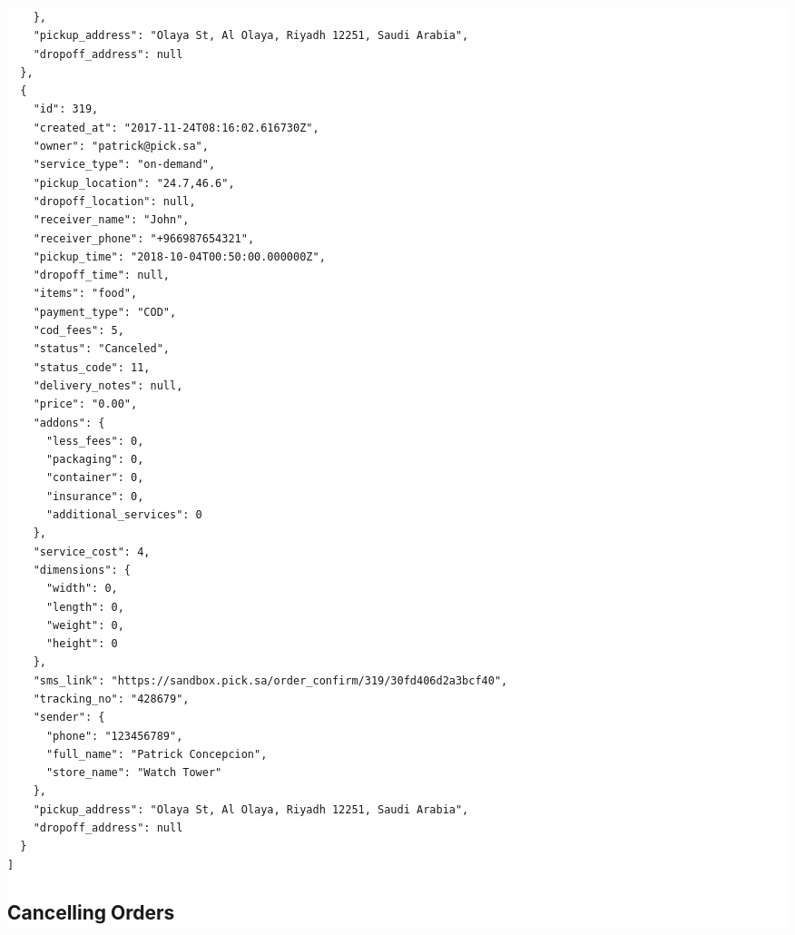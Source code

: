 ```
    },
    "pickup_address": "Olaya St, Al Olaya, Riyadh 12251, Saudi Arabia",
    "dropoff_address": null
  },
  {
    "id": 319,
    "created_at": "2017-11-24T08:16:02.616730Z",
    "owner": "patrick@pick.sa",
    "service_type": "on-demand",
    "pickup_location": "24.7,46.6",
    "dropoff_location": null,
    "receiver_name": "John",
    "receiver_phone": "+966987654321",
    "pickup_time": "2018-10-04T00:50:00.000000Z",
    "dropoff_time": null,
    "items": "food",
    "payment_type": "COD",
    "cod_fees": 5,
    "status": "Canceled",
    "status_code": 11,
    "delivery_notes": null,
    "price": "0.00",
    "addons": {
      "less_fees": 0,
      "packaging": 0,
      "container": 0,
      "insurance": 0,
      "additional_services": 0
    },
    "service_cost": 4,
    "dimensions": {
      "width": 0,
      "length": 0,
      "weight": 0,
      "height": 0
    },
    "sms_link": "https://sandbox.pick.sa/order_confirm/319/30fd406d2a3bcf40",
    "tracking_no": "428679",
    "sender": {
      "phone": "123456789",
      "full_name": "Patrick Concepcion",
      "store_name": "Watch Tower"
    },
    "pickup_address": "Olaya St, Al Olaya, Riyadh 12251, Saudi Arabia",
    "dropoff_address": null
  }
]
```

## Cancelling Orders
